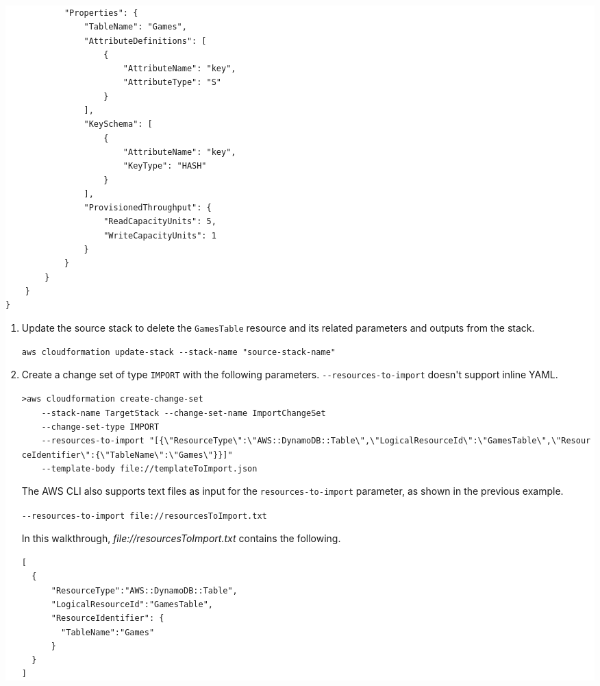    ```
               "Properties": {
                   "TableName": "Games",
                   "AttributeDefinitions": [
                       {
                           "AttributeName": "key",
                           "AttributeType": "S"
                       }
                   ],
                   "KeySchema": [
                       {
                           "AttributeName": "key",
                           "KeyType": "HASH"
                       }
                   ],
                   "ProvisionedThroughput": {
                       "ReadCapacityUnits": 5,
                       "WriteCapacityUnits": 1
                   }
               }
           }
       }
   }
   ```

1. Update the source stack to delete the `GamesTable` resource and its related parameters and outputs from the stack\.

   ```
   aws cloudformation update-stack --stack-name "source-stack-name"
   ```

1. Create a change set of type `IMPORT` with the following parameters\. `--resources-to-import` doesn't support inline YAML\.

   ```
   >aws cloudformation create-change-set
       --stack-name TargetStack --change-set-name ImportChangeSet
       --change-set-type IMPORT
       --resources-to-import "[{\"ResourceType\":\"AWS::DynamoDB::Table\",\"LogicalResourceId\":\"GamesTable\",\"ResourceIdentifier\":{\"TableName\":\"Games\"}}]"
       --template-body file://templateToImport.json
   ```

   The AWS CLI also supports text files as input for the `resources-to-import` parameter, as shown in the previous example\.

   ```
   --resources-to-import file://resourcesToImport.txt
   ```

   In this walkthrough, _file://resourcesToImport\.txt_ contains the following\.

   ```
   [
     {
         "ResourceType":"AWS::DynamoDB::Table",
         "LogicalResourceId":"GamesTable",
         "ResourceIdentifier": {
           "TableName":"Games"
         }
     }
   ]
   ```
